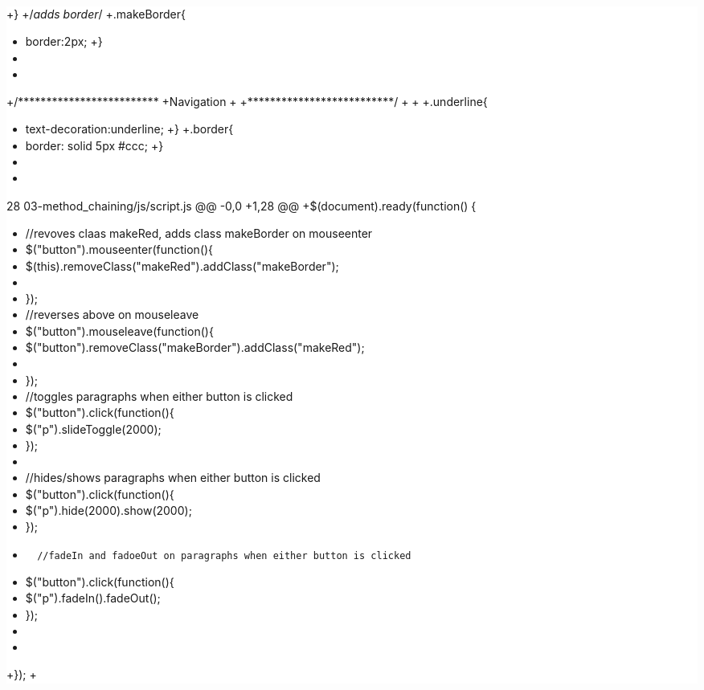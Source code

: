 +}
+/*adds border*/
+.makeBorder{
+	border:2px;
+}
+
+
+/*************************
+Navigation
+
+**************************/
+
+
+.underline{
+  text-decoration:underline;
+}
+.border{
+  border: solid 5px #ccc;
+}
+
+
 
28  03-method_chaining/js/script.js
@@ -0,0 +1,28 @@
+$(document).ready(function() {
+ 	//revoves claas makeRed, adds class makeBorder on mouseenter
+ 	$("button").mouseenter(function(){
+ 	 $(this).removeClass("makeRed").addClass("makeBorder");
+
+ 	});
+ 	//reverses above on mouseleave
+ 	$("button").mouseleave(function(){
+ 	 $("button").removeClass("makeBorder").addClass("makeRed");
+
+ 	});
+ 	//toggles paragraphs when either button is clicked
+ 	$("button").click(function(){
+ 	 $("p").slideToggle(2000);
+ 	});
+
+ 	//hides/shows  paragraphs when either button is clicked
+ 	$("button").click(function(){
+ 	 $("p").hide(2000).show(2000);
+ 	});
+ 		//fadeIn and fadoeOut on paragraphs when either button is clicked
+ 	$("button").click(function(){
+ 	 $("p").fadeIn().fadeOut();
+ 	});
+
+
+}); 
+
 